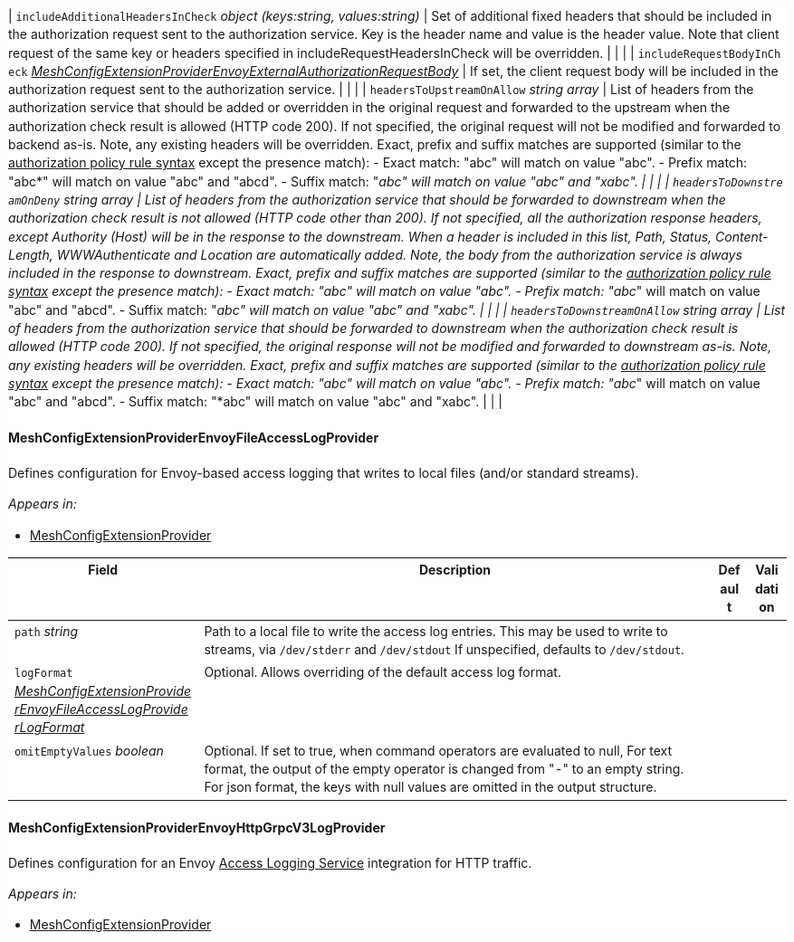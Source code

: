 | `includeAdditionalHeadersInCheck` _object (keys:string, values:string)_ | Set of additional fixed headers that should be included in the authorization request sent to the authorization service. Key is the header name and value is the header value. Note that client request of the same key or headers specified in includeRequestHeadersInCheck will be overridden. |  |  |
| `includeRequestBodyInCheck` _[MeshConfigExtensionProviderEnvoyExternalAuthorizationRequestBody](#meshconfigextensionproviderenvoyexternalauthorizationrequestbody)_ | If set, the client request body will be included in the authorization request sent to the authorization service. |  |  |
| `headersToUpstreamOnAllow` _string array_ | List of headers from the authorization service that should be added or overridden in the original request and forwarded to the upstream when the authorization check result is allowed (HTTP code 200). If not specified, the original request will not be modified and forwarded to backend as-is. Note, any existing headers will be overridden.  Exact, prefix and suffix matches are supported (similar to the [authorization policy rule syntax](https://istio.io/latest/docs/reference/config/security/authorization-policy/#Rule) except the presence match): - Exact match: "abc" will match on value "abc". - Prefix match: "abc*" will match on value "abc" and "abcd". - Suffix match: "*abc" will match on value "abc" and "xabc". |  |  |
| `headersToDownstreamOnDeny` _string array_ | List of headers from the authorization service that should be forwarded to downstream when the authorization check result is not allowed (HTTP code other than 200). If not specified, all the authorization response headers, except *Authority (Host)* will be in the response to the downstream. When a header is included in this list, *Path*, *Status*, *Content-Length*, *WWWAuthenticate* and *Location* are automatically added. Note, the body from the authorization service is always included in the response to downstream.  Exact, prefix and suffix matches are supported (similar to the [authorization policy rule syntax](https://istio.io/latest/docs/reference/config/security/authorization-policy/#Rule) except the presence match): - Exact match: "abc" will match on value "abc". - Prefix match: "abc*" will match on value "abc" and "abcd". - Suffix match: "*abc" will match on value "abc" and "xabc". |  |  |
| `headersToDownstreamOnAllow` _string array_ | List of headers from the authorization service that should be forwarded to downstream when the authorization check result is allowed (HTTP code 200). If not specified, the original response will not be modified and forwarded to downstream as-is. Note, any existing headers will be overridden.  Exact, prefix and suffix matches are supported (similar to the [authorization policy rule syntax](https://istio.io/latest/docs/reference/config/security/authorization-policy/#Rule) except the presence match): - Exact match: "abc" will match on value "abc". - Prefix match: "abc*" will match on value "abc" and "abcd". - Suffix match: "*abc" will match on value "abc" and "xabc". |  |  |




#### MeshConfigExtensionProviderEnvoyFileAccessLogProvider



Defines configuration for Envoy-based access logging that writes to
local files (and/or standard streams).



_Appears in:_
- [MeshConfigExtensionProvider](#meshconfigextensionprovider)

| Field | Description | Default | Validation |
| --- | --- | --- | --- |
| `path` _string_ | Path to a local file to write the access log entries. This may be used to write to streams, via `/dev/stderr` and `/dev/stdout` If unspecified, defaults to `/dev/stdout`. |  |  |
| `logFormat` _[MeshConfigExtensionProviderEnvoyFileAccessLogProviderLogFormat](#meshconfigextensionproviderenvoyfileaccesslogproviderlogformat)_ | Optional. Allows overriding of the default access log format. |  |  |
| `omitEmptyValues` _boolean_ | Optional. If set to true, when command operators are evaluated to null, For text format, the output of the empty operator is changed from "-" to an empty string. For json format, the keys with null values are omitted in the output structure. |  |  |




#### MeshConfigExtensionProviderEnvoyHttpGrpcV3LogProvider



Defines configuration for an Envoy [Access Logging Service](https://www.envoyproxy.io/docs/envoy/latest/api-v3/extensions/access_loggers/grpc/v3/als.proto#grpc-access-log-service-als)
integration for HTTP traffic.



_Appears in:_
- [MeshConfigExtensionProvider](#meshconfigextensionprovider)

